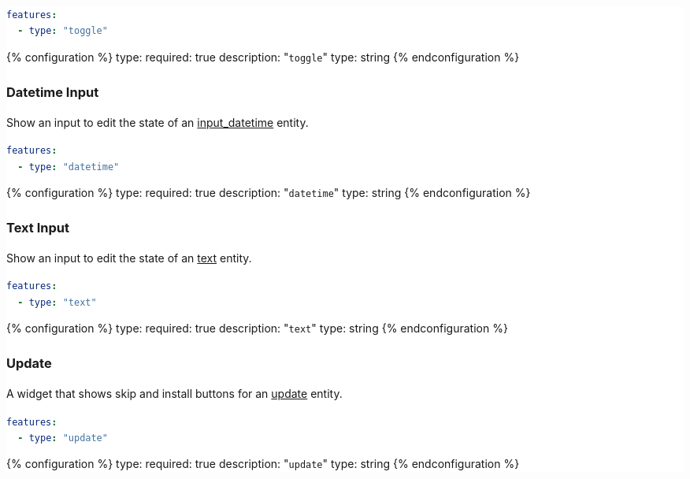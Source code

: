 ```yaml
features:
  - type: "toggle"
```

{% configuration %}
type:
  required: true
  description: "`toggle`"
  type: string
{% endconfiguration %}

### Datetime Input

Show an input to edit the state of an [input_datetime](/integrations/input_datetime) entity.

```yaml
features:
  - type: "datetime"
```

{% configuration %}
type:
  required: true
  description: "`datetime`"
  type: string
{% endconfiguration %}

### Text Input

Show an input to edit the state of an [text](/integrations/text) entity.

```yaml
features:
  - type: "text"
```

{% configuration %}
type:
  required: true
  description: "`text`"
  type: string
{% endconfiguration %}

### Update

A widget that shows skip and install buttons for an [update](/integrations/update) entity.

```yaml
features:
  - type: "update"
```

{% configuration %}
type:
  required: true
  description: "`update`"
  type: string
{% endconfiguration %}
